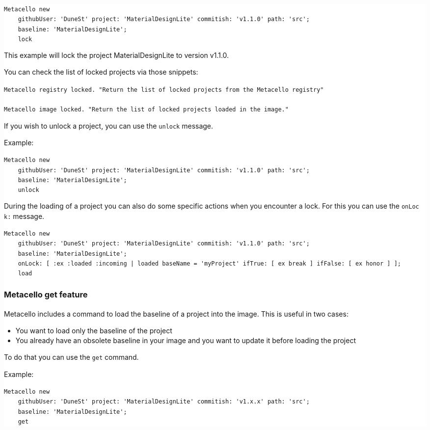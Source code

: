 ```Smalltalk
Metacello new
	githubUser: 'DuneSt' project: 'MaterialDesignLite' commitish: 'v1.1.0' path: 'src';
	baseline: 'MaterialDesignLite';
	lock
```

This example will lock the project MaterialDesignLite to version v1.1.0.

You can check the list of locked projects via those snippets:

```Smalltalk
Metacello registry locked. "Return the list of locked projects from the Metacello registry"

Metacello image locked. "Return the list of locked projects loaded in the image."
```

If you wish to unlock a project, you can use the `unlock` message.

Example:

```Smalltalk
Metacello new
	githubUser: 'DuneSt' project: 'MaterialDesignLite' commitish: 'v1.1.0' path: 'src';
	baseline: 'MaterialDesignLite';
	unlock
```

During the loading of a project you can also do some specific actions when you encounter a lock. For this you can use the `onLock:` message.

```Smalltalk
Metacello new
	githubUser: 'DuneSt' project: 'MaterialDesignLite' commitish: 'v1.1.0' path: 'src';
	baseline: 'MaterialDesignLite';
	onLock: [ :ex :loaded :incoming | loaded baseName = 'myProject' ifTrue: [ ex break ] ifFalse: [ ex honor ] ];
	load
```

### Metacello get feature

Metacello includes a command to load the baseline of a project into the image. This is useful in two cases:

- You want to load only the baseline of the project
- You already have an obsolete baseline in your image and you want to update it before loading the project

To do that you can use the `get` command.

Example:

```Smalltalk
Metacello new
	githubUser: 'DuneSt' project: 'MaterialDesignLite' commitish: 'v1.x.x' path: 'src';
	baseline: 'MaterialDesignLite';
	get
```
